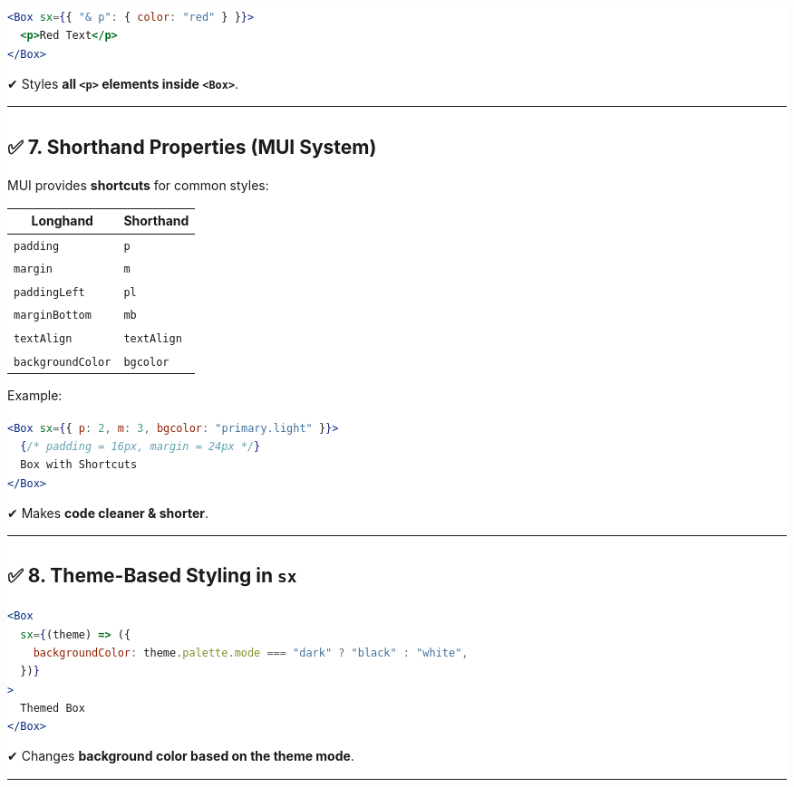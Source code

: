 ```jsx
<Box sx={{ "& p": { color: "red" } }}>
  <p>Red Text</p>
</Box>
```

✔ Styles **all `<p>` elements inside `<Box>`**.

---

## ✅ **7. Shorthand Properties (MUI System)**

MUI provides **shortcuts** for common styles:

| Longhand          | Shorthand   |
| ----------------- | ----------- |
| `padding`         | `p`         |
| `margin`          | `m`         |
| `paddingLeft`     | `pl`        |
| `marginBottom`    | `mb`        |
| `textAlign`       | `textAlign` |
| `backgroundColor` | `bgcolor`   |

Example:

```jsx
<Box sx={{ p: 2, m: 3, bgcolor: "primary.light" }}>
  {/* padding = 16px, margin = 24px */}
  Box with Shortcuts
</Box>
```

✔ Makes **code cleaner & shorter**.

---

## ✅ **8. Theme-Based Styling in `sx`**

```jsx
<Box
  sx={(theme) => ({
    backgroundColor: theme.palette.mode === "dark" ? "black" : "white",
  })}
>
  Themed Box
</Box>
```

✔ Changes **background color based on the theme mode**.

---
